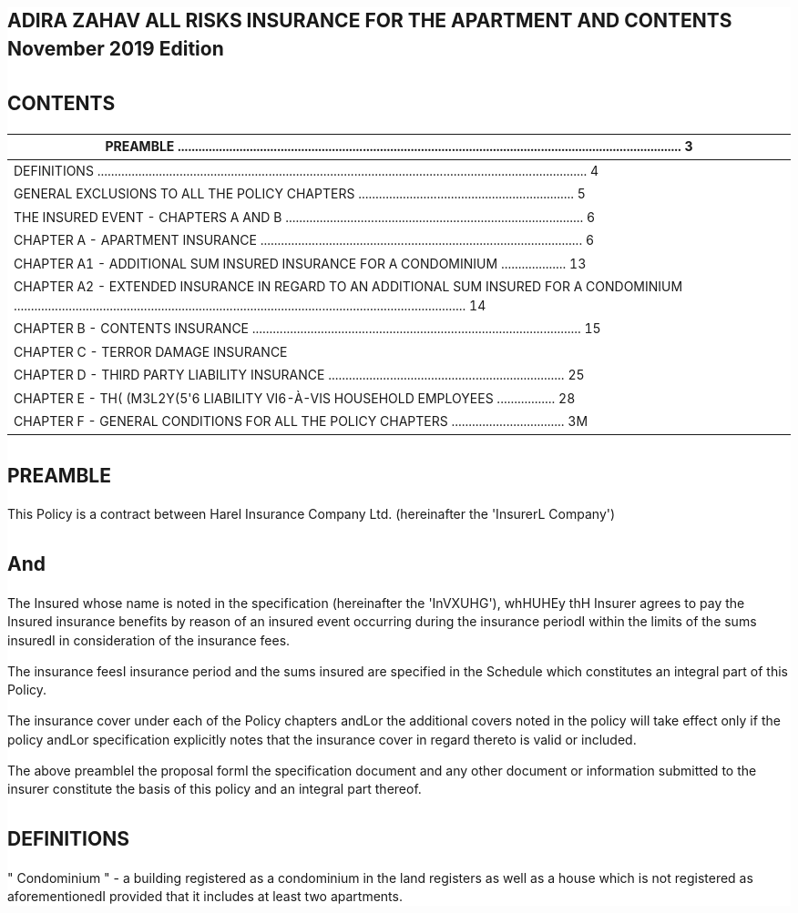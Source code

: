 ## ADIRA ZAHAV ALL RISKS INSURANCE FOR THE APARTMENT AND CONTENTS November 2019 Edition

## CONTENTS

| PREAMBLE  ...................................................................................................................................................  3                                                                   |
|------------------------------------------------------------------------------------------------------------------------------------------------------------------------------------------------------------------------------------|
| DEFINITIONS ...............................................................................................................................................  4                                                                     |
| GENERAL EXCLUSIONS TO ALL THE POLICY CHAPTERS ............................................................... 5                                                                                                                    |
| THE INSURED EVENT - CHAPTERS A AND B .......................................................................................  6                                                                                                    |
| CHAPTER A - APARTMENT INSURANCE ..............................................................................................  6                                                                                                  |
| CHAPTER A1 - ADDITIONAL SUM INSURED INSURANCE FOR A CONDOMINIUM  ................... 13                                                                                                                                            |
| CHAPTER A2 - EXTENDED INSURANCE IN REGARD TO AN ADDITIONAL SUM INSURED FOR  A CONDOMINIUM ....................................................................................................................................  14 |
| CHAPTER B - CONTENTS INSURANCE  ................................................................................................ 15                                                                                                |
| CHAPTER C - TERROR DAMAGE INSURANCE                                                                                                                                                                                                |
| CHAPTER D - THIRD PARTY LIABILITY INSURANCE ..................................................................... 25                                                                                                               |
| CHAPTER E - TH( (M3L2Y(5'6 LIABILITY VI6-À-VIS HOUSEHOLD EMPLOYEES ................. 28                                                                                                                                            |
| CHAPTER  F - GENERAL CONDITIONS FOR ALL THE POLICY CHAPTERS ................................. 3M                                                                                                                                   |

## PREAMBLE

This Policy is a contract between Harel Insurance Company Ltd. (hereinafter the 'InsurerL Company')

## And

The Insured whose name is noted in the specification (hereinafter the 'InVXUHG'), whHUHEy thH Insurer agrees to pay the Insured insurance benefits by reason of an insured event occurring during the insurance periodI within the limits of the sums insuredI in consideration of the insurance fees.

The insurance feesI insurance period and the sums insured are specified in the Schedule which constitutes an integral part of this Policy.

The insurance cover under each of the Policy chapters andLor the additional covers noted in the policy will take effect only if the policy andLor specification explicitly notes that the insurance cover in regard thereto is valid or included.

The above preambleI the proposal formI the specification document and any other document or information submitted to the insurer constitute the basis of this policy and an integral part thereof.

## DEFINITIONS

" Condominium " - a building registered as a condominium in the land registers as well as a house which is not registered as aforementionedI provided that it includes at least two apartments.

